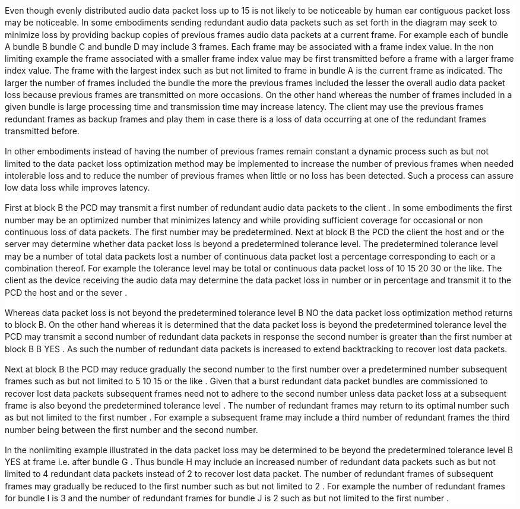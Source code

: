 Even though evenly distributed audio data packet loss up to 15 is not likely to be noticeable by human ear contiguous packet loss may be noticeable. In some embodiments sending redundant audio data packets such as set forth in the diagram may seek to minimize loss by providing backup copies of previous frames audio data packets at a current frame. For example each of bundle A bundle B bundle C and bundle D may include 3 frames. Each frame may be associated with a frame index value. In the non limiting example the frame associated with a smaller frame index value may be first transmitted before a frame with a larger frame index value. The frame with the largest index such as but not limited to frame in bundle A is the current frame as indicated. The larger the number of frames included the bundle the more the previous frames included the lesser the overall audio data packet loss because previous frames are transmitted on more occasions. On the other hand whereas the number of frames included in a given bundle is large processing time and transmission time may increase latency. The client may use the previous frames redundant frames as backup frames and play them in case there is a loss of data occurring at one of the redundant frames transmitted before.

In other embodiments instead of having the number of previous frames remain constant a dynamic process such as but not limited to the data packet loss optimization method may be implemented to increase the number of previous frames when needed intolerable loss and to reduce the number of previous frames when little or no loss has been detected. Such a process can assure low data loss while improves latency.

First at block B the PCD may transmit a first number of redundant audio data packets to the client . In some embodiments the first number may be an optimized number that minimizes latency and while providing sufficient coverage for occasional or non continuous loss of data packets. The first number may be predetermined. Next at block B the PCD the client the host and or the server may determine whether data packet loss is beyond a predetermined tolerance level. The predetermined tolerance level may be a number of total data packets lost a number of continuous data packet lost a percentage corresponding to each or a combination thereof. For example the tolerance level may be total or continuous data packet loss of 10 15 20 30 or the like. The client as the device receiving the audio data may determine the data packet loss in number or in percentage and transmit it to the PCD the host and or the sever .

Whereas data packet loss is not beyond the predetermined tolerance level B NO the data packet loss optimization method returns to block B. On the other hand whereas it is determined that the data packet loss is beyond the predetermined tolerance level the PCD may transmit a second number of redundant data packets in response the second number is greater than the first number at block B B YES . As such the number of redundant data packets is increased to extend backtracking to recover lost data packets.

Next at block B the PCD may reduce gradually the second number to the first number over a predetermined number subsequent frames such as but not limited to 5 10 15 or the like . Given that a burst redundant data packet bundles are commissioned to recover lost data packets subsequent frames need not to adhere to the second number unless data packet loss at a subsequent frame is also beyond the predetermined tolerance level . The number of redundant frames may return to its optimal number such as but not limited to the first number . For example a subsequent frame may include a third number of redundant frames the third number being between the first number and the second number.

In the nonlimiting example illustrated in the data packet loss may be determined to be beyond the predetermined tolerance level B YES at frame i.e. after bundle G . Thus bundle H may include an increased number of redundant data packets such as but not limited to 4 redundant data packets instead of 2 to recover lost data packet. The number of redundant frames of subsequent frames may gradually be reduced to the first number such as but not limited to 2 . For example the number of redundant frames for bundle I is 3 and the number of redundant frames for bundle J is 2 such as but not limited to the first number .
